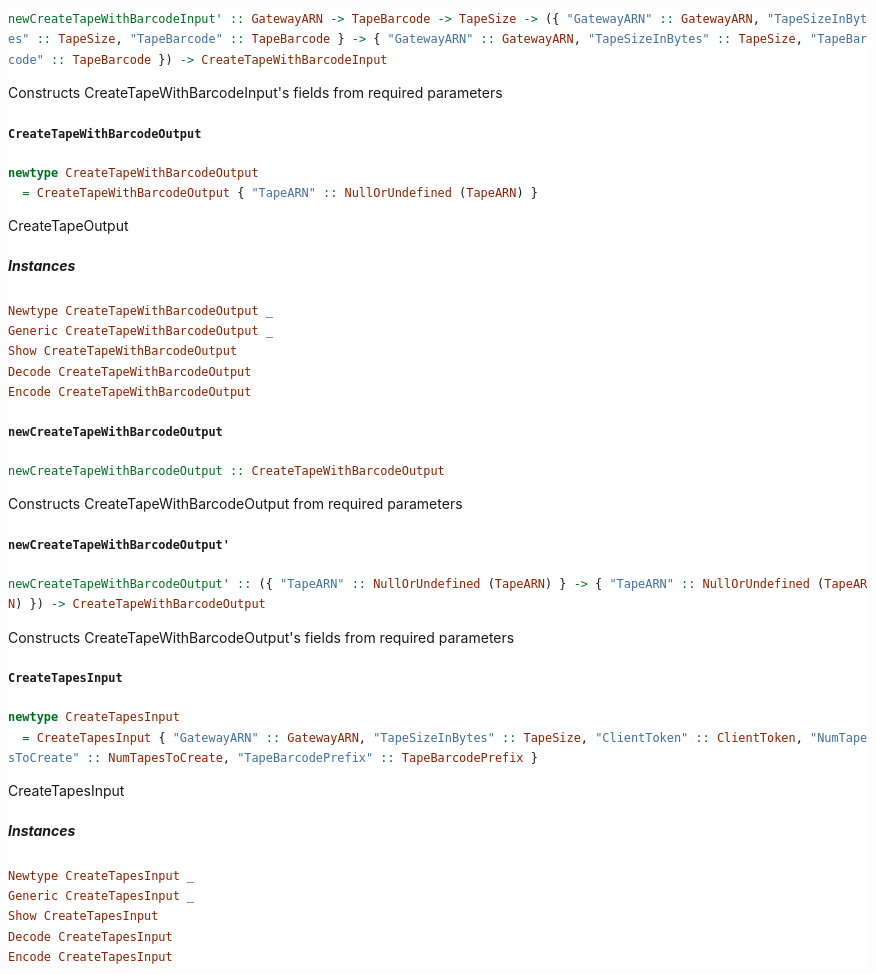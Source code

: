 ``` purescript
newCreateTapeWithBarcodeInput' :: GatewayARN -> TapeBarcode -> TapeSize -> ({ "GatewayARN" :: GatewayARN, "TapeSizeInBytes" :: TapeSize, "TapeBarcode" :: TapeBarcode } -> { "GatewayARN" :: GatewayARN, "TapeSizeInBytes" :: TapeSize, "TapeBarcode" :: TapeBarcode }) -> CreateTapeWithBarcodeInput
```

Constructs CreateTapeWithBarcodeInput's fields from required parameters

#### `CreateTapeWithBarcodeOutput`

``` purescript
newtype CreateTapeWithBarcodeOutput
  = CreateTapeWithBarcodeOutput { "TapeARN" :: NullOrUndefined (TapeARN) }
```

<p>CreateTapeOutput</p>

##### Instances
``` purescript
Newtype CreateTapeWithBarcodeOutput _
Generic CreateTapeWithBarcodeOutput _
Show CreateTapeWithBarcodeOutput
Decode CreateTapeWithBarcodeOutput
Encode CreateTapeWithBarcodeOutput
```

#### `newCreateTapeWithBarcodeOutput`

``` purescript
newCreateTapeWithBarcodeOutput :: CreateTapeWithBarcodeOutput
```

Constructs CreateTapeWithBarcodeOutput from required parameters

#### `newCreateTapeWithBarcodeOutput'`

``` purescript
newCreateTapeWithBarcodeOutput' :: ({ "TapeARN" :: NullOrUndefined (TapeARN) } -> { "TapeARN" :: NullOrUndefined (TapeARN) }) -> CreateTapeWithBarcodeOutput
```

Constructs CreateTapeWithBarcodeOutput's fields from required parameters

#### `CreateTapesInput`

``` purescript
newtype CreateTapesInput
  = CreateTapesInput { "GatewayARN" :: GatewayARN, "TapeSizeInBytes" :: TapeSize, "ClientToken" :: ClientToken, "NumTapesToCreate" :: NumTapesToCreate, "TapeBarcodePrefix" :: TapeBarcodePrefix }
```

<p>CreateTapesInput</p>

##### Instances
``` purescript
Newtype CreateTapesInput _
Generic CreateTapesInput _
Show CreateTapesInput
Decode CreateTapesInput
Encode CreateTapesInput
```
